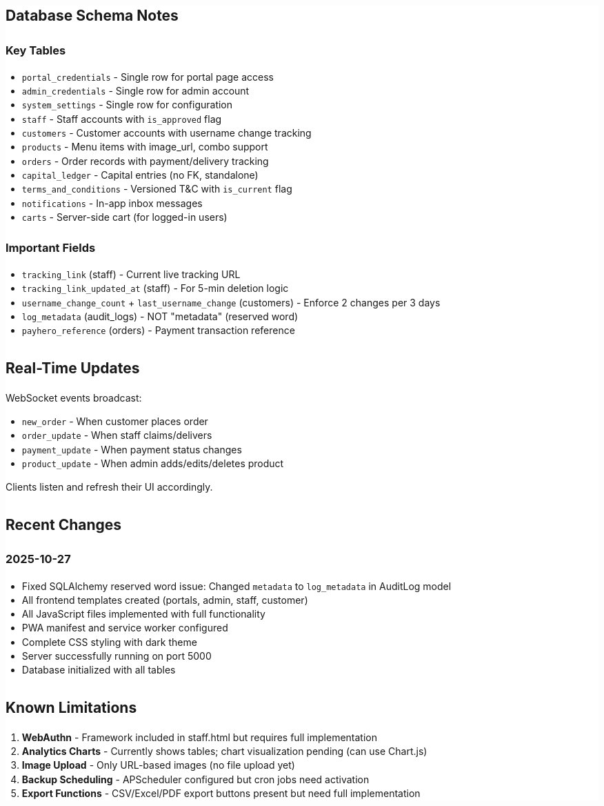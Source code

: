 ## Database Schema Notes

### Key Tables
- `portal_credentials` - Single row for portal page access
- `admin_credentials` - Single row for admin account
- `system_settings` - Single row for configuration
- `staff` - Staff accounts with `is_approved` flag
- `customers` - Customer accounts with username change tracking
- `products` - Menu items with image_url, combo support
- `orders` - Order records with payment/delivery tracking
- `capital_ledger` - Capital entries (no FK, standalone)
- `terms_and_conditions` - Versioned T&C with `is_current` flag
- `notifications` - In-app inbox messages
- `carts` - Server-side cart (for logged-in users)

### Important Fields
- `tracking_link` (staff) - Current live tracking URL
- `tracking_link_updated_at` (staff) - For 5-min deletion logic
- `username_change_count` + `last_username_change` (customers) - Enforce 2 changes per 3 days
- `log_metadata` (audit_logs) - NOT "metadata" (reserved word)
- `payhero_reference` (orders) - Payment transaction reference

## Real-Time Updates

WebSocket events broadcast:
- `new_order` - When customer places order
- `order_update` - When staff claims/delivers
- `payment_update` - When payment status changes
- `product_update` - When admin adds/edits/deletes product

Clients listen and refresh their UI accordingly.

## Recent Changes

### 2025-10-27
- Fixed SQLAlchemy reserved word issue: Changed `metadata` to `log_metadata` in AuditLog model
- All frontend templates created (portals, admin, staff, customer)
- All JavaScript files implemented with full functionality
- PWA manifest and service worker configured
- Complete CSS styling with dark theme
- Server successfully running on port 5000
- Database initialized with all tables

## Known Limitations

1. **WebAuthn** - Framework included in staff.html but requires full implementation
2. **Analytics Charts** - Currently shows tables; chart visualization pending (can use Chart.js)
3. **Image Upload** - Only URL-based images (no file upload yet)
4. **Backup Scheduling** - APScheduler configured but cron jobs need activation
5. **Export Functions** - CSV/Excel/PDF export buttons present but need full implementation

